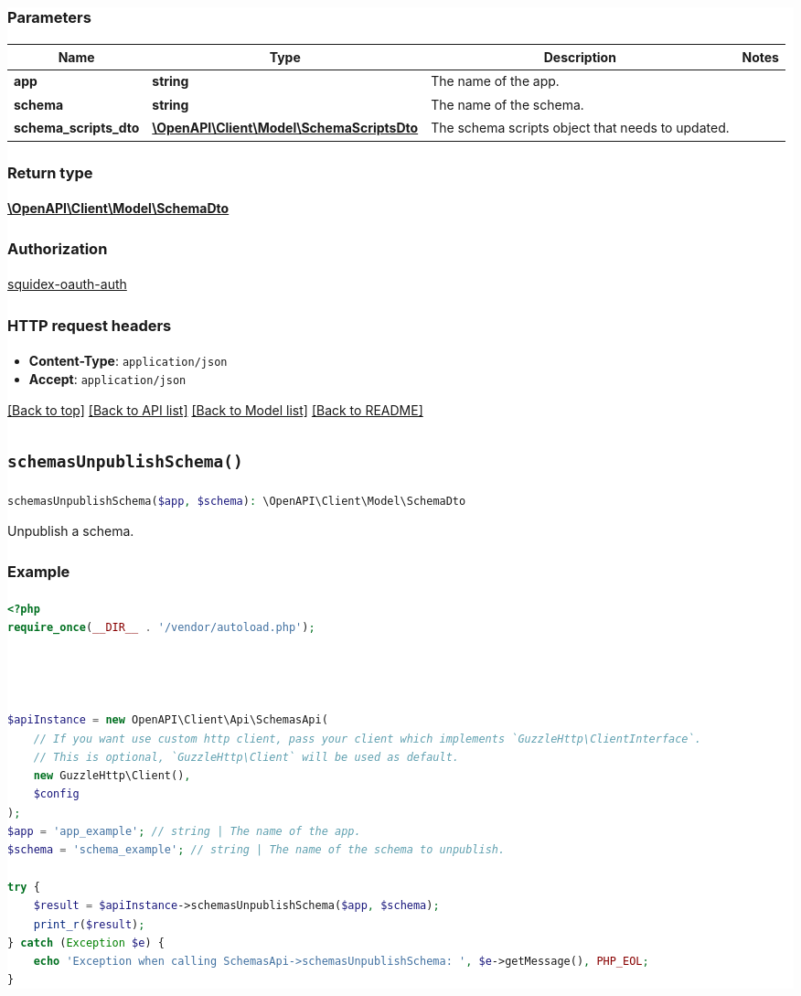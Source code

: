 ### Parameters

| Name | Type | Description  | Notes |
| ------------- | ------------- | ------------- | ------------- |
| **app** | **string**| The name of the app. | |
| **schema** | **string**| The name of the schema. | |
| **schema_scripts_dto** | [**\OpenAPI\Client\Model\SchemaScriptsDto**](../Model/SchemaScriptsDto.md)| The schema scripts object that needs to updated. | |

### Return type

[**\OpenAPI\Client\Model\SchemaDto**](../Model/SchemaDto.md)

### Authorization

[squidex-oauth-auth](../../README.md#squidex-oauth-auth)

### HTTP request headers

- **Content-Type**: `application/json`
- **Accept**: `application/json`

[[Back to top]](#) [[Back to API list]](../../README.md#endpoints)
[[Back to Model list]](../../README.md#models)
[[Back to README]](../../README.md)

## `schemasUnpublishSchema()`

```php
schemasUnpublishSchema($app, $schema): \OpenAPI\Client\Model\SchemaDto
```

Unpublish a schema.

### Example

```php
<?php
require_once(__DIR__ . '/vendor/autoload.php');




$apiInstance = new OpenAPI\Client\Api\SchemasApi(
    // If you want use custom http client, pass your client which implements `GuzzleHttp\ClientInterface`.
    // This is optional, `GuzzleHttp\Client` will be used as default.
    new GuzzleHttp\Client(),
    $config
);
$app = 'app_example'; // string | The name of the app.
$schema = 'schema_example'; // string | The name of the schema to unpublish.

try {
    $result = $apiInstance->schemasUnpublishSchema($app, $schema);
    print_r($result);
} catch (Exception $e) {
    echo 'Exception when calling SchemasApi->schemasUnpublishSchema: ', $e->getMessage(), PHP_EOL;
}
```
